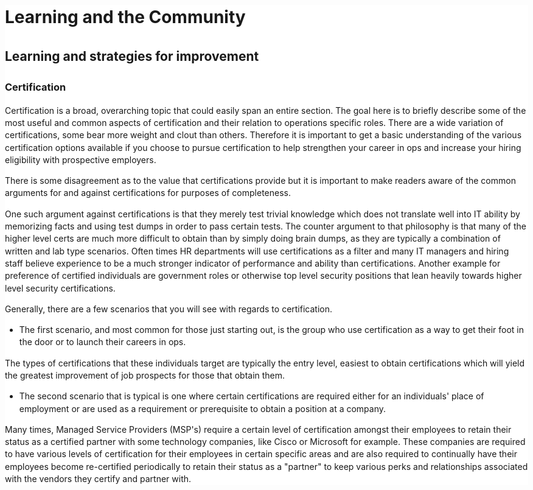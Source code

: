 # Learning and the Community

## Learning and strategies for improvement

### Certification

Certification is a broad, overarching topic that could easily span an
entire section. The goal here is to briefly describe some of the most
useful and common aspects of certification and their relation to
operations specific roles. There are a wide variation of certifications,
some bear more weight and clout than others. Therefore it is important
to get a basic understanding of the various certification options
available if you choose to pursue certification to help strengthen your
career in ops and increase your hiring eligibility with prospective
employers.

There is some disagreement as to the value that certifications provide
but it is important to make readers aware of the common arguments for
and against certifications for purposes of completeness.

One such argument against certifications is that they merely test
trivial knowledge which does not translate well into IT ability by
memorizing facts and using test dumps in order to pass certain tests.
The counter argument to that philosophy is that many of the higher level
certs are much more difficult to obtain than by simply doing brain
dumps, as they are typically a combination of written and lab type
scenarios. Often times HR departments will use certifications as a
filter and many IT managers and hiring staff believe experience to be a
much stronger indicator of performance and ability than certifications.
Another example for preference of certified individuals are government
roles or otherwise top level security positions that lean heavily
towards higher level security certifications.

Generally, there are a few scenarios that you will see with regards to
certification.

  - The first scenario, and most common for those just starting out, is
    the group who use certification as a way to get their foot in the
    door or to launch their careers in ops.

The types of certifications that these individuals target are typically
the entry level, easiest to obtain certifications which will yield the
greatest improvement of job prospects for those that obtain them.

  - The second scenario that is typical is one where certain
    certifications are required either for an individuals' place of
    employment or are used as a requirement or prerequisite to obtain a
    position at a company.

Many times, Managed Service Providers (MSP's) require a certain level of
certification amongst their employees to retain their status as a
certified partner with some technology companies, like Cisco or
Microsoft for example. These companies are required to have various
levels of certification for their employees in certain specific areas
and are also required to continually have their employees become
re-certified periodically to retain their status as a "partner" to keep
various perks and relationships associated with the vendors they certify
and partner with.
